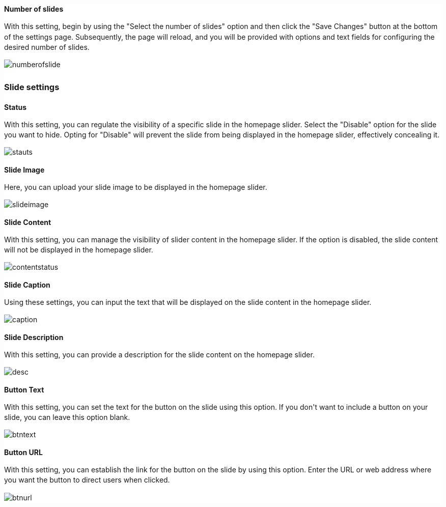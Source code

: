 **Number of slides**

With this setting, begin by using the "Select the number of slides" option and then click the "Save Changes" button at the bottom of the settings page. Subsequently, the page will reload, and you will be provided with options and text fields for configuring the desired number of slides.

![numberofslide](https://github.com/lmsace/academi/assets/98076459/563fdbc9-5929-429c-88b2-0927998da4a3)

### Slide settings

**Status**

With this setting, you can regulate the visibility of a specific slide in the homepage slider. Select the "Disable" option for the slide you want to hide. Opting for "Disable" will prevent the slide from being displayed in the homepage slider, effectively concealing it.

![stauts](https://github.com/lmsace/academi/assets/98076459/6cbb14d6-292d-497b-bd05-f7d555bea827)

**Slide Image**

Here, you can upload your slide image to be displayed in the homepage slider.

![slideimage](https://github.com/lmsace/academi/assets/98076459/ab56d3cf-3112-42d6-9775-d6d3d3e47fd0)

**Slide Content**

With this setting, you can manage the visibility of slider content in the homepage slider. If the option is disabled, the slide content will not be displayed in the homepage slider.

![contentstatus](https://github.com/lmsace/academi/assets/98076459/feba0928-f564-4f1c-8aae-95ee73add232)

**Slide Caption**

Using these settings, you can input the text that will be displayed on the slide content in the homepage slider.

![caption](https://github.com/lmsace/academi/assets/98076459/309407ac-576f-4971-9cab-e59d21d364d0)

**Slide Description**

With this setting, you can provide a description for the slide content on the homepage slider.

![desc](https://github.com/lmsace/academi/assets/98076459/600901ed-3771-4a37-af4e-dba73f23bf1f)

**Button Text**

With this setting, you can set the text for the button on the slide using this option. If you don't want to include a button on your slide, you can leave this option blank.

![btntext](https://github.com/lmsace/academi/assets/98076459/1937e839-7054-4c2e-aa70-ebc5f63c3127)

**Button URL**

With this setting, you can establish the link for the button on the slide by using this option. Enter the URL or web address where you want the button to direct users when clicked.

![btnurl](https://github.com/lmsace/academi/assets/98076459/9635683a-038c-41af-8397-09a787d0bd6e)
